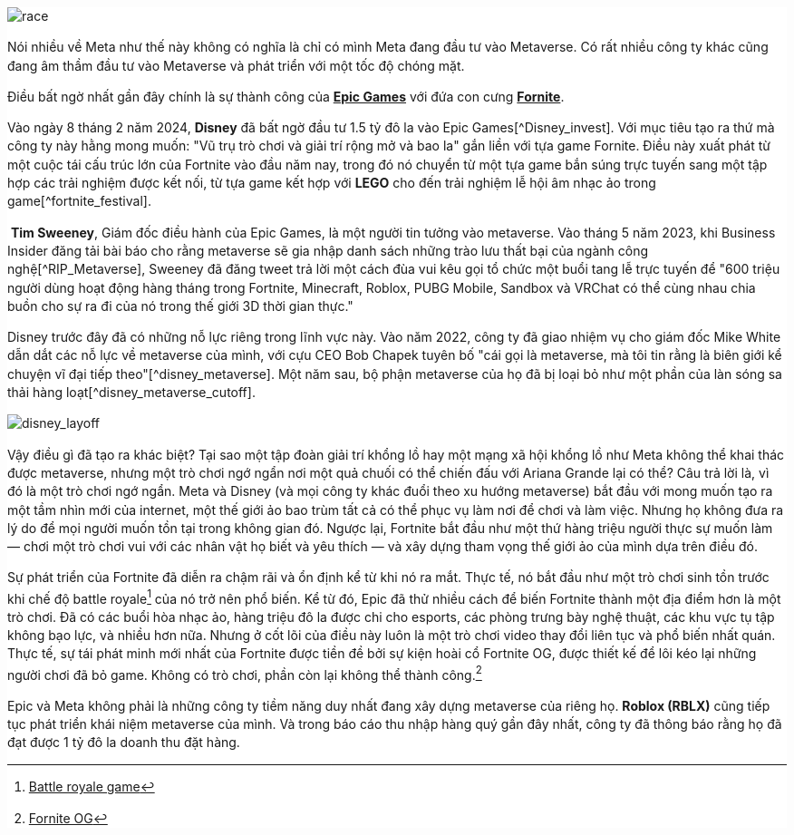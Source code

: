 ![race](./pexels-chris-peeters-12795.webp)

Nói nhiều về Meta như thế này không có nghĩa là chỉ có mình Meta đang đầu tư vào Metaverse. Có rất nhiều công ty khác cũng đang âm thầm đầu tư vào Metaverse và phát triển với một tốc độ chóng mặt.

Điều bất ngờ nhất gần đây chính là sự thành công của **[Epic Games](https://www.epicgames.com/)** với đứa con cưng **[Fornite](https://www.fortnite.com/)**.

Vào ngày 8 tháng 2 năm 2024, **Disney** đã bất ngờ đầu tư 1.5 tỷ đô la vào Epic Games[^Disney_invest]. Với mục tiêu tạo ra thứ mà công ty này hằng mong muốn: "Vũ trụ trò chơi và giải trí rộng mở và bao la" gắn liền với tựa game Fornite. Điều này xuất phát từ một cuộc tái cấu trúc lớn của Fortnite vào đầu năm nay, trong đó nó chuyển từ một tựa game bắn súng trực tuyến sang một tập hợp các trải nghiệm được kết nối, từ tựa game kết hợp với **LEGO** cho đến trải nghiệm lễ hội âm nhạc ảo trong game[^fortnite_festival].

<YouTubeEmbed videoid="HsahlWt7Um0" />

​
**Tim Sweeney**, Giám đốc điều hành của Epic Games, là một người tin tưởng vào metaverse. Vào tháng 5 năm 2023, khi Business Insider đăng tải bài báo cho rằng metaverse sẽ gia nhập danh sách những trào lưu thất bại của ngành công nghệ[^RIP_Metaverse], Sweeney đã đăng tweet trả lời một cách đùa vui kêu gọi tổ chức một buổi tang lễ trực tuyến để "600 triệu người dùng hoạt động hàng tháng trong Fortnite, Minecraft, Roblox, PUBG Mobile, Sandbox và VRChat có thể cùng nhau chia buồn cho sự ra đi của nó trong thế giới 3D thời gian thực."

<StaticTweet id="1655995809270202392"/>

Disney trước đây đã có những nỗ lực riêng trong lĩnh vực này. Vào năm 2022, công ty đã giao nhiệm vụ cho giám đốc Mike White dẫn dắt các nỗ lực về metaverse của mình, với cựu CEO Bob Chapek tuyên bố "cái gọi là metaverse, mà tôi tin rằng là biên giới kể chuyện vĩ đại tiếp theo"[^disney_metaverse]. Một năm sau, bộ phận metaverse của họ đã bị loại bỏ như một phần của làn sóng sa thải hàng loạt[^disney_metaverse_cutoff].

![disney_layoff](./disneylayoff.webp)

Vậy điều gì đã tạo ra khác biệt? Tại sao một tập đoàn giải trí khổng lồ hay một mạng xã hội khổng lồ như Meta không thể khai thác được metaverse, nhưng một trò chơi ngớ ngẩn nơi một quả chuối có thể chiến đấu với Ariana Grande lại có thể? Câu trả lời là, vì đó là một trò chơi ngớ ngẩn. Meta và Disney (và mọi công ty khác đuổi theo xu hướng metaverse) bắt đầu với mong muốn tạo ra một tầm nhìn mới của internet, một thế giới ảo bao trùm tất cả có thể phục vụ làm nơi để chơi và làm việc. Nhưng họ không đưa ra lý do để mọi người muốn tồn tại trong không gian đó. Ngược lại, Fortnite bắt đầu như một thứ hàng triệu người thực sự muốn làm — chơi một trò chơi vui với các nhân vật họ biết và yêu thích — và xây dựng tham vọng thế giới ảo của mình dựa trên điều đó.

Sự phát triển của Fortnite đã diễn ra chậm rãi và ổn định kể từ khi nó ra mắt. Thực tế, nó bắt đầu như một trò chơi sinh tồn trước khi chế độ battle royale[^battle_royale] của nó trở nên phổ biến. Kể từ đó, Epic đã thử nhiều cách để biến Fortnite thành một địa điểm hơn là một trò chơi. Đã có các buổi hòa nhạc ảo, hàng triệu đô la được chi cho esports, các phòng trưng bày nghệ thuật, các khu vực tụ tập không bạo lực, và nhiều hơn nữa. Nhưng ở cốt lõi của điều này luôn là một trò chơi video thay đổi liên tục và phổ biến nhất quán. Thực tế, sự tái phát minh mới nhất của Fortnite được tiền đề bởi sự kiện hoài cổ Fortnite OG, được thiết kế để lôi kéo lại những người chơi đã bỏ game. Không có trò chơi, phần còn lại không thể thành công.[^fornite_og]

Epic và Meta không phải là những công ty tiềm năng duy nhất đang xây dựng metaverse của riêng họ. **Roblox (RBLX)** cũng tiếp tục phát triển khái niệm metaverse của mình. Và trong báo cáo thu nhập hàng quý gần đây nhất, công ty đã thông báo rằng họ đã đạt được 1 tỷ đô la doanh thu đặt hàng.


[^Mark_pivot_AI]: [How AI Replaced the Metaverse as Zuckerberg’s Top Priority](https://www.bloomberg.com/news/features/2024-01-11/mark-zuckerberg-pivots-to-ai-from-Metaverse-to-further-his-legacy)
[^snow_crash]: [Snow Crash - Wikipedia](https://en.wikipedia.org/wiki/Snow_Crash)
[^meta_cost_1]: [Facebook is spending at least $10 billion this year on its Metaverse division](https://www.theverge.com/2021/10/25/22745381/facebook-reality-labs-10-billion-Metaverse)
[^meta_cost_2]: [Meta has spent $36 billion building the Metaverse but still has little to show for it, while tech sensations such as the iPhone, Xbox, and Amazon Echo cost way less](https://www.businessinsider.com/meta-lost-30-billion-on-Metaverse-rivals-spent-far-less-2022-10)
[^oculus_acquire]: [Facebook to Acquire Oculus](https://about.fb.com/news/2014/03/facebook-to-acquire-oculus/)
[^ready_player_ones]: [Ready Player One - Wikipedia](<https://en.wikipedia.org/wiki/Ready_Player_One_(film)>)
[^battle_royale]: [Battle royale game](https://en.wikipedia.org/wiki/Battle_royale_game)
[^fornite_og]: [Fornite OG](https://www.theverge.com/2023/12/9/23993686/fortnite-og-new-players-lego-fortnite)